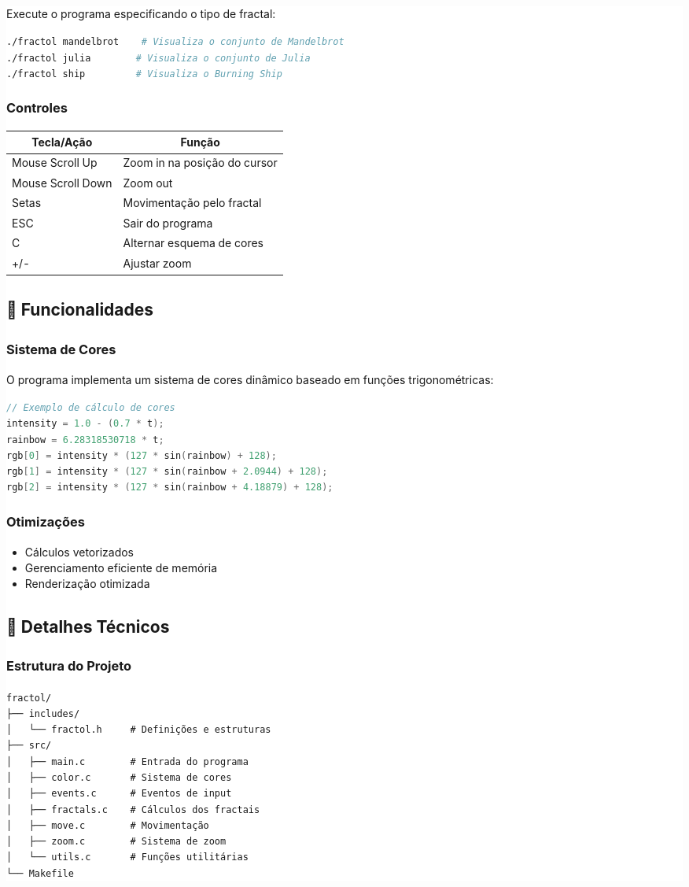 Execute o programa especificando o tipo de fractal:
```bash
./fractol mandelbrot    # Visualiza o conjunto de Mandelbrot
./fractol julia        # Visualiza o conjunto de Julia
./fractol ship         # Visualiza o Burning Ship
```

### Controles

| Tecla/Ação | Função |
|------------|--------|
| Mouse Scroll Up | Zoom in na posição do cursor |
| Mouse Scroll Down | Zoom out |
| Setas | Movimentação pelo fractal |
| ESC | Sair do programa |
| C | Alternar esquema de cores |
| +/- | Ajustar zoom |

## 🎨 Funcionalidades

### Sistema de Cores
O programa implementa um sistema de cores dinâmico baseado em funções trigonométricas:

```c
// Exemplo de cálculo de cores
intensity = 1.0 - (0.7 * t);
rainbow = 6.28318530718 * t;
rgb[0] = intensity * (127 * sin(rainbow) + 128);
rgb[1] = intensity * (127 * sin(rainbow + 2.0944) + 128);
rgb[2] = intensity * (127 * sin(rainbow + 4.18879) + 128);
```

### Otimizações
- Cálculos vetorizados
- Gerenciamento eficiente de memória
- Renderização otimizada

## 🔧 Detalhes Técnicos

### Estrutura do Projeto
```
fractol/
├── includes/
│   └── fractol.h     # Definições e estruturas
├── src/
│   ├── main.c        # Entrada do programa
│   ├── color.c       # Sistema de cores
│   ├── events.c      # Eventos de input
│   ├── fractals.c    # Cálculos dos fractais
│   ├── move.c        # Movimentação
│   ├── zoom.c        # Sistema de zoom
│   └── utils.c       # Funções utilitárias
└── Makefile
```
